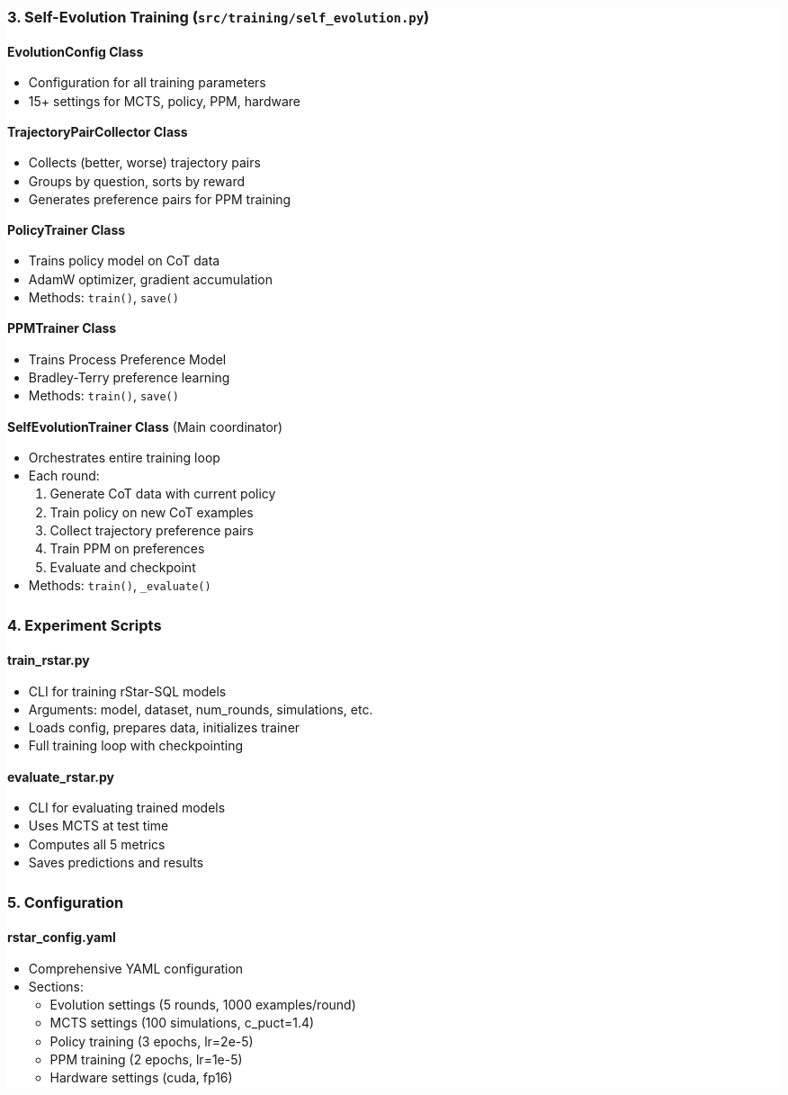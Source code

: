 ### 3. Self-Evolution Training (`src/training/self_evolution.py`)

**EvolutionConfig Class**
- Configuration for all training parameters
- 15+ settings for MCTS, policy, PPM, hardware

**TrajectoryPairCollector Class**
- Collects (better, worse) trajectory pairs
- Groups by question, sorts by reward
- Generates preference pairs for PPM training

**PolicyTrainer Class**
- Trains policy model on CoT data
- AdamW optimizer, gradient accumulation
- Methods: `train()`, `save()`

**PPMTrainer Class**
- Trains Process Preference Model
- Bradley-Terry preference learning
- Methods: `train()`, `save()`

**SelfEvolutionTrainer Class** (Main coordinator)
- Orchestrates entire training loop
- Each round:
  1. Generate CoT data with current policy
  2. Train policy on new CoT examples
  3. Collect trajectory preference pairs
  4. Train PPM on preferences
  5. Evaluate and checkpoint
- Methods: `train()`, `_evaluate()`

### 4. Experiment Scripts

**train_rstar.py**
- CLI for training rStar-SQL models
- Arguments: model, dataset, num_rounds, simulations, etc.
- Loads config, prepares data, initializes trainer
- Full training loop with checkpointing

**evaluate_rstar.py**
- CLI for evaluating trained models
- Uses MCTS at test time
- Computes all 5 metrics
- Saves predictions and results

### 5. Configuration

**rstar_config.yaml**
- Comprehensive YAML configuration
- Sections:
  - Evolution settings (5 rounds, 1000 examples/round)
  - MCTS settings (100 simulations, c_puct=1.4)
  - Policy training (3 epochs, lr=2e-5)
  - PPM training (2 epochs, lr=1e-5)
  - Hardware settings (cuda, fp16)

